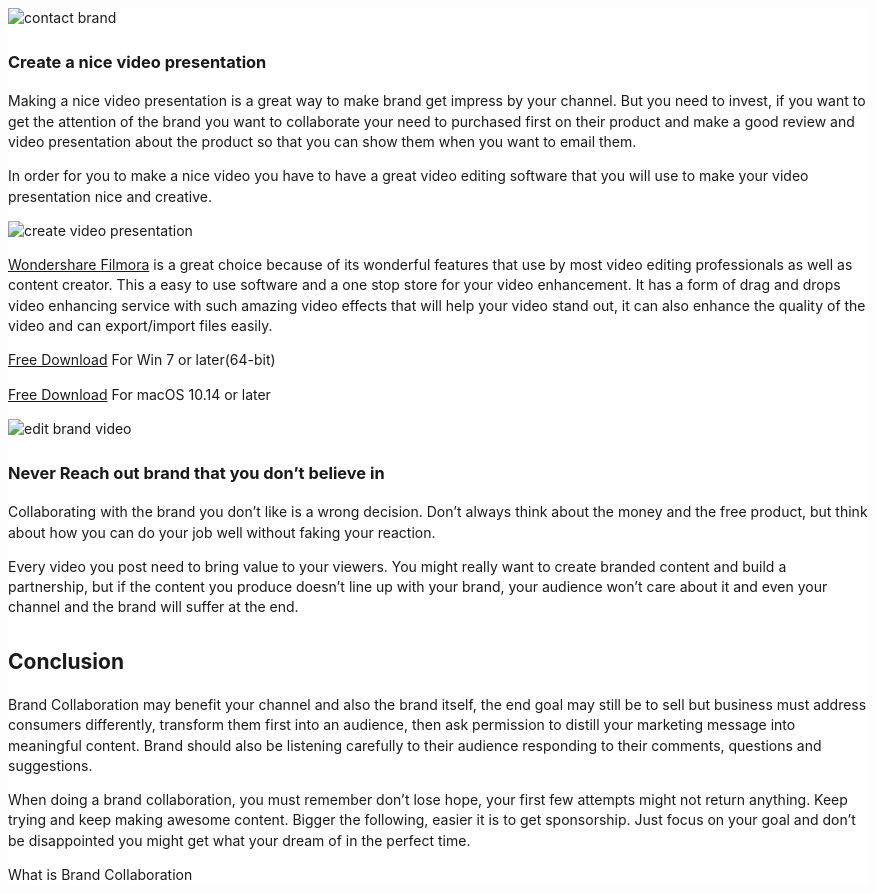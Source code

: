 ![contact brand](https://images.wondershare.com/filmora/article-images/2022/07/contact-brand.jpg)

### Create a nice video presentation

Making a nice video presentation is a great way to make brand get impress by your channel. But you need to invest, if you want to get the attention of the brand you want to collaborate your need to purchased first on their product and make a good review and video presentation about the product so that you can show them when you want to email them.

In order for you to make a nice video you have to have a great video editing software that you will use to make your video presentation nice and creative.

![create video presentation](https://images.wondershare.com/filmora/article-images/2022/07/create-video-presentation.jpg)

[Wondershare Filmora](https://tools.techidaily.com/wondershare/filmora/download/) is a great choice because of its wonderful features that use by most video editing professionals as well as content creator. This a easy to use software and a one stop store for your video enhancement. It has a form of drag and drops video enhancing service with such amazing video effects that will help your video stand out, it can also enhance the quality of the video and can export/import files easily.

[Free Download](https://tools.techidaily.com/wondershare/filmora/download/) For Win 7 or later(64-bit)

[Free Download](https://tools.techidaily.com/wondershare/filmora/download/) For macOS 10.14 or later

![edit brand video](https://images.wondershare.com/filmora/article-images/2022/07/edit-brand-video.jpg)

### Never Reach out brand that you don’t believe in

Collaborating with the brand you don’t like is a wrong decision. Don’t always think about the money and the free product, but think about how you can do your job well without faking your reaction.

Every video you post need to bring value to your viewers. You might really want to create branded content and build a partnership, but if the content you produce doesn’t line up with your brand, your audience won’t care about it and even your channel and the brand will suffer at the end.

## Conclusion

Brand Collaboration may benefit your channel and also the brand itself, the end goal may still be to sell but business must address consumers differently, transform them first into an audience, then ask permission to distill your marketing message into meaningful content. Brand should also be listening carefully to their audience responding to their comments, questions and suggestions.

When doing a brand collaboration, you must remember don’t lose hope, your first few attempts might not return anything. Keep trying and keep making awesome content. Bigger the following, easier it is to get sponsorship. Just focus on your goal and don’t be disappointed you might get what your dream of in the perfect time.

</article

## What is Brand Collaboration
